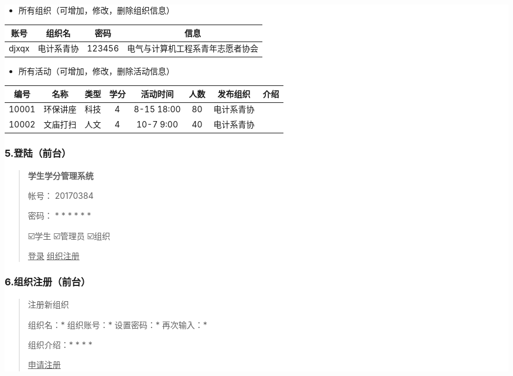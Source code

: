 * 所有组织（可增加，修改，删除组织信息）

| 账号  |   组织名   |  密码  |               信息               |
| :---: | :--------: | :----: | :------------------------------: |
| djxqx | 电计系青协 | 123456 | 电气与计算机工程系青年志愿者协会 |

* 所有活动（可增加，修改，删除活动信息）

| 编号  |   名称   | 类型 | 学分 |  活动时间  | 人数 |  发布组织  | 介绍 |
| :---: | :------: | :--: | :--: | :--------: | :--: | :--------: | ---- |
| 10001 | 环保讲座 | 科技 |  4   | 8-15 18:00 |  80  | 电计系青协 |      |
| 10002 | 文庙打扫 | 人文 |  4   | 10-7 9:00  |  40  | 电计系青协 |      |

### 5.登陆（前台）

> **学生学分管理系统**
>
> 帐号：	20170384
>
> 密码：	* * * * * *
>
> ☑️学生	☑️管理员	☑️组织
>
> <u>登录</u>	<u>组织注册</u>

### 6.组织注册（前台）

> 注册新组织
>
> 组织名：*	组织账号：*	设置密码：*	再次输入：*
>
> 组织介绍：* * * *
>
> <u>申请注册</u>

